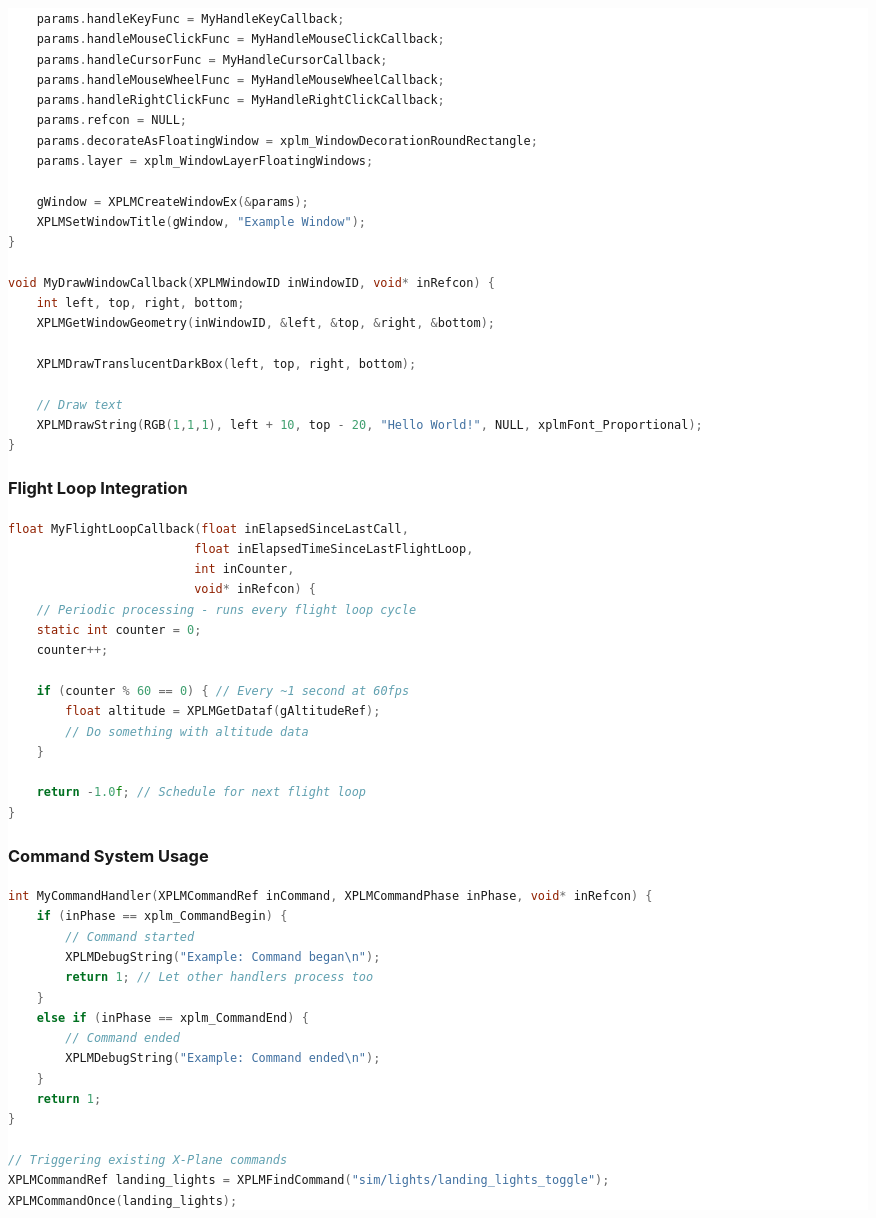 ```c
    params.handleKeyFunc = MyHandleKeyCallback;
    params.handleMouseClickFunc = MyHandleMouseClickCallback;
    params.handleCursorFunc = MyHandleCursorCallback;
    params.handleMouseWheelFunc = MyHandleMouseWheelCallback;
    params.handleRightClickFunc = MyHandleRightClickCallback;
    params.refcon = NULL;
    params.decorateAsFloatingWindow = xplm_WindowDecorationRoundRectangle;
    params.layer = xplm_WindowLayerFloatingWindows;
    
    gWindow = XPLMCreateWindowEx(&params);
    XPLMSetWindowTitle(gWindow, "Example Window");
}

void MyDrawWindowCallback(XPLMWindowID inWindowID, void* inRefcon) {
    int left, top, right, bottom;
    XPLMGetWindowGeometry(inWindowID, &left, &top, &right, &bottom);
    
    XPLMDrawTranslucentDarkBox(left, top, right, bottom);
    
    // Draw text
    XPLMDrawString(RGB(1,1,1), left + 10, top - 20, "Hello World!", NULL, xplmFont_Proportional);
}
```

### Flight Loop Integration
```c
float MyFlightLoopCallback(float inElapsedSinceLastCall, 
                          float inElapsedTimeSinceLastFlightLoop,
                          int inCounter, 
                          void* inRefcon) {
    // Periodic processing - runs every flight loop cycle
    static int counter = 0;
    counter++;
    
    if (counter % 60 == 0) { // Every ~1 second at 60fps
        float altitude = XPLMGetDataf(gAltitudeRef);
        // Do something with altitude data
    }
    
    return -1.0f; // Schedule for next flight loop
}
```

### Command System Usage
```c
int MyCommandHandler(XPLMCommandRef inCommand, XPLMCommandPhase inPhase, void* inRefcon) {
    if (inPhase == xplm_CommandBegin) {
        // Command started
        XPLMDebugString("Example: Command began\n");
        return 1; // Let other handlers process too
    }
    else if (inPhase == xplm_CommandEnd) {
        // Command ended
        XPLMDebugString("Example: Command ended\n");
    }
    return 1;
}

// Triggering existing X-Plane commands
XPLMCommandRef landing_lights = XPLMFindCommand("sim/lights/landing_lights_toggle");
XPLMCommandOnce(landing_lights);
```
